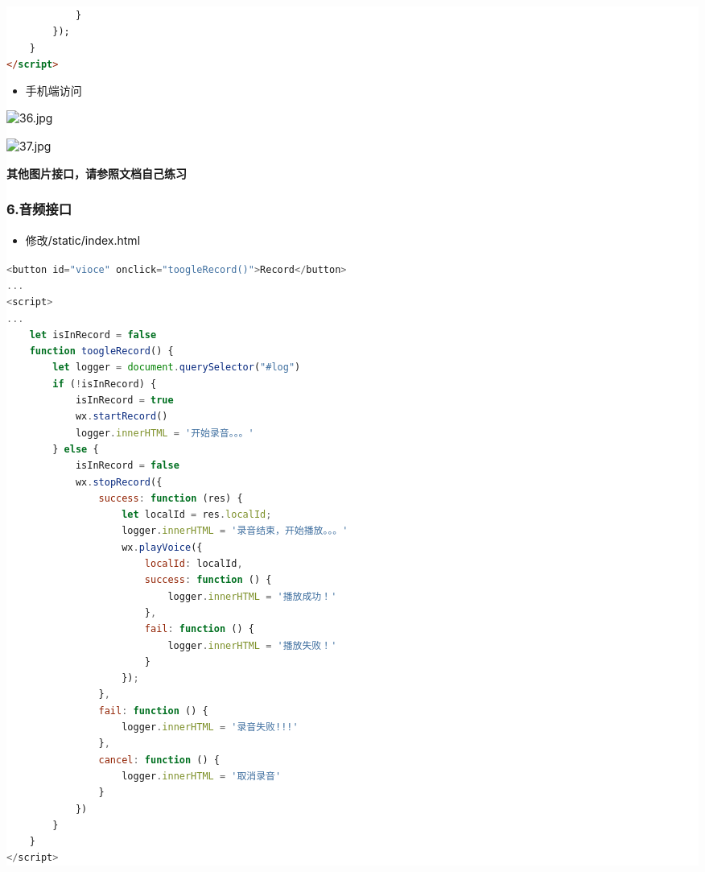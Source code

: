 ```html
			}
		});
	}
</script>
```

* 手机端访问

![36.jpg](https://upload-images.jianshu.io/upload_images/17573849-fccd300bdae8a989.jpg?imageMogr2/auto-orient/strip%7CimageView2/2/w/440)

![37.jpg](https://upload-images.jianshu.io/upload_images/17573849-a5b4e58cfd6d107b.jpg?imageMogr2/auto-orient/strip%7CimageView2/2/w/440)


**其他图片接口，请参照文档自己练习**

### 6.音频接口

* 修改/static/index.html

```javascript
<button id="vioce" onclick="toogleRecord()">Record</button>
...
<script>
...
	let isInRecord = false
	function toogleRecord() {
		let logger = document.querySelector("#log")
		if (!isInRecord) {
			isInRecord = true
			wx.startRecord()
			logger.innerHTML = '开始录音。。。'
		} else {
			isInRecord = false
			wx.stopRecord({
				success: function (res) {
					let localId = res.localId;
					logger.innerHTML = '录音结束，开始播放。。。'
					wx.playVoice({
						localId: localId,
						success: function () {
							logger.innerHTML = '播放成功！'
						},
						fail: function () {
							logger.innerHTML = '播放失败！'
						}
					});
				},
				fail: function () {
					logger.innerHTML = '录音失败!!!'
				},
				cancel: function () {
					logger.innerHTML = '取消录音'
				}
			})
		}
	}
</script>
```

